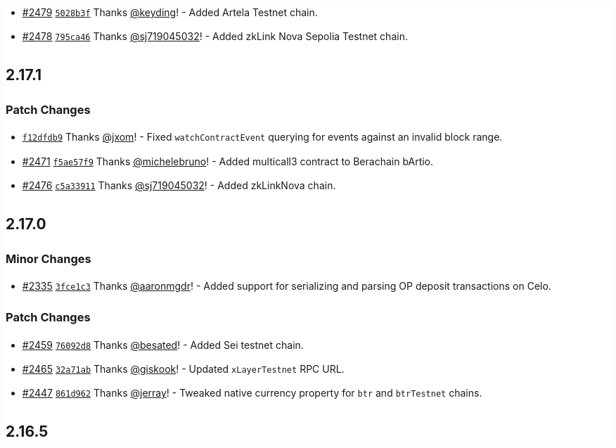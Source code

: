 - [#2479](https://github.com/wevm/viem/pull/2479) [
  `5028b3f`](https://github.com/wevm/viem/commit/5028b3fb723100e49ca9b301405360b23c2a1003)
  Thanks [@keyding](https://github.com/keyding)! - Added Artela Testnet chain.

- [#2478](https://github.com/wevm/viem/pull/2478) [
  `795ca46`](https://github.com/wevm/viem/commit/795ca46cf93bc496abb23a5b868ea48bd80860ae)
  Thanks [@sj719045032](https://github.com/sj719045032)! - Added zkLink Nova Sepolia Testnet chain.

## 2.17.1

### Patch Changes

- [`f12dfdb9`](https://github.com/wevm/viem/commit/f12dfdb9fa15b68741d79972c97fb3fa99551c85)
  Thanks [@jxom](https://github.com/jxom)! - Fixed `watchContractEvent` querying for events against an invalid block
  range.

- [#2471](https://github.com/wevm/viem/pull/2471) [
  `f5ae57f9`](https://github.com/wevm/viem/commit/f5ae57f963cd8461f228c212dd1df7d9d99f6d47)
  Thanks [@michelebruno](https://github.com/michelebruno)! - Added multicall3 contract to Berachain bArtio.

- [#2476](https://github.com/wevm/viem/pull/2476) [
  `c5a33911`](https://github.com/wevm/viem/commit/c5a33911019219c11d96312293384dbbfa5bd452)
  Thanks [@sj719045032](https://github.com/sj719045032)! - Added zkLinkNova chain.

## 2.17.0

### Minor Changes

- [#2335](https://github.com/wevm/viem/pull/2335) [
  `3fce1c3`](https://github.com/wevm/viem/commit/3fce1c36414dfb4cd1b8df3f913fe1cc8abba7db)
  Thanks [@aaronmgdr](https://github.com/aaronmgdr)! - Added support for serializing and parsing OP deposit transactions
  on Celo.

### Patch Changes

- [#2459](https://github.com/wevm/viem/pull/2459) [
  `76092d8`](https://github.com/wevm/viem/commit/76092d851177edeeb6e801976fb9fc1afee94ee9)
  Thanks [@besated](https://github.com/besated)! - Added Sei testnet chain.

- [#2465](https://github.com/wevm/viem/pull/2465) [
  `32a71ab`](https://github.com/wevm/viem/commit/32a71ab2434a7cb53a59f6a5cc901a68ee78f362)
  Thanks [@giskook](https://github.com/giskook)! - Updated `xLayerTestnet` RPC URL.

- [#2447](https://github.com/wevm/viem/pull/2447) [
  `861d962`](https://github.com/wevm/viem/commit/861d962507cef076ceffa479ba74cd2fade0308c)
  Thanks [@jerray](https://github.com/jerray)! - Tweaked native currency property for `btr` and `btrTestnet` chains.

## 2.16.5
